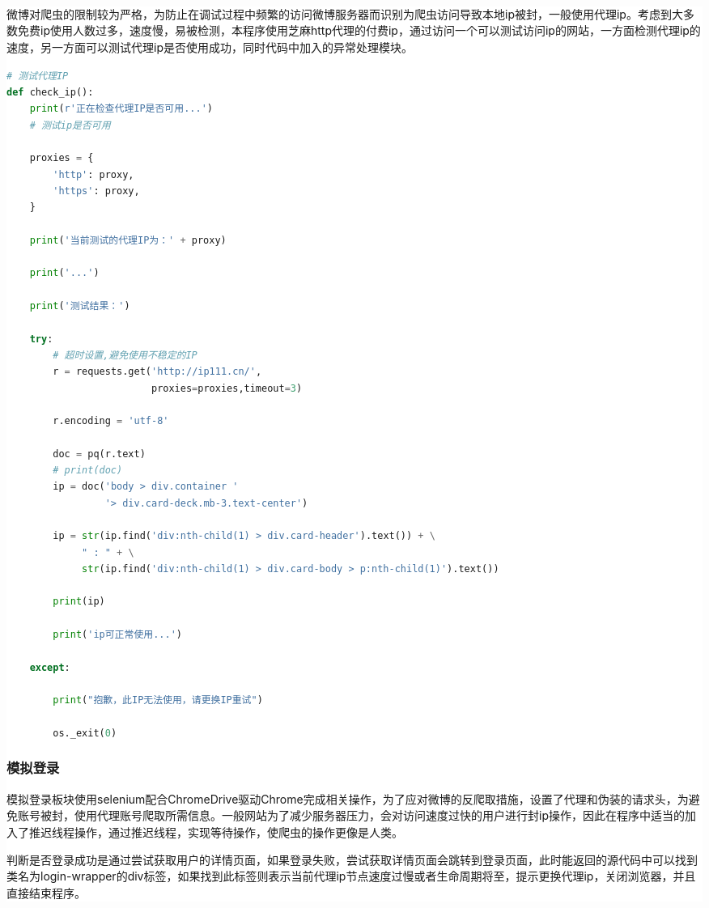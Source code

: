 微博对爬虫的限制较为严格，为防止在调试过程中频繁的访问微博服务器而识别为爬虫访问导致本地ip被封，一般使用代理ip。考虑到大多数免费ip使用人数过多，速度慢，易被检测，本程序使用芝麻http代理的付费ip，通过访问一个可以测试访问ip的网站，一方面检测代理ip的速度，另一方面可以测试代理ip是否使用成功，同时代码中加入的异常处理模块。

```python
# 测试代理IP
def check_ip():
    print(r'正在检查代理IP是否可用...')
    # 测试ip是否可用

    proxies = {
        'http': proxy,
        'https': proxy,
    }

    print('当前测试的代理IP为：' + proxy)

    print('...')

    print('测试结果：')

    try:
        # 超时设置,避免使用不稳定的IP
        r = requests.get('http://ip111.cn/',
                         proxies=proxies,timeout=3)

        r.encoding = 'utf-8'

        doc = pq(r.text)
        # print(doc)
        ip = doc('body > div.container '
                 '> div.card-deck.mb-3.text-center')

        ip = str(ip.find('div:nth-child(1) > div.card-header').text()) + \
             " : " + \
             str(ip.find('div:nth-child(1) > div.card-body > p:nth-child(1)').text())

        print(ip)

        print('ip可正常使用...')

    except:

        print("抱歉，此IP无法使用，请更换IP重试")

        os._exit(0)
```

### 模拟登录

模拟登录板块使用selenium配合ChromeDrive驱动Chrome完成相关操作，为了应对微博的反爬取措施，设置了代理和伪装的请求头，为避免账号被封，使用代理账号爬取所需信息。一般网站为了减少服务器压力，会对访问速度过快的用户进行封ip操作，因此在程序中适当的加入了推迟线程操作，通过推迟线程，实现等待操作，使爬虫的操作更像是人类。

判断是否登录成功是通过尝试获取用户的详情页面，如果登录失败，尝试获取详情页面会跳转到登录页面，此时能返回的源代码中可以找到类名为login-wrapper的div标签，如果找到此标签则表示当前代理ip节点速度过慢或者生命周期将至，提示更换代理ip，关闭浏览器，并且直接结束程序。

